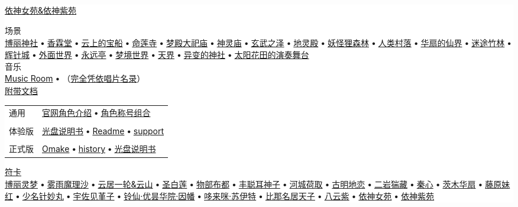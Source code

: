 <a href="./游戏对话-东方凭依华-依神女苑&依神紫苑-对战.md" title="游戏对话:东方凭依华/依神女苑&amp;依神紫苑/对战">依神女苑&amp;依神紫苑</a></div></td></tr></tbody></table><div></div></td></tr><tr><td></td></tr><tr><td class="navbox-group" style=";;">场景</td><td style=";;" class="navbox-list navbox-odd"><div><a href="./博丽神社.md" title="博丽神社">博丽神社</a> &#8226; <a href="./香霖堂.md" title="香霖堂">香霖堂</a> &#8226; <a href="./圣辇船.md" title="圣辇船">云上的宝船</a> &#8226; <a href="./命莲寺.md" title="命莲寺">命莲寺</a> &#8226; <a href="./梦殿大祀庙（场景）.md" title="梦殿大祀庙（场景）">梦殿大祀庙</a> &#8226; <a href="./神灵庙（场景）.md" title="神灵庙（场景）">神灵庙</a> &#8226; <a href="./玄武之泽.md" class="mw-redirect" title="玄武之泽">玄武之泽</a> &#8226; <a href="./地灵殿（场景）.md" title="地灵殿（场景）">地灵殿</a> &#8226; <a href="./妖怪狸森林.md" title="妖怪狸森林">妖怪狸森林</a> &#8226; <a href="./人类村落.md" title="人类村落">人类村落</a> &#8226; <a href="./华扇的仙界.md" title="华扇的仙界">华扇的仙界</a> &#8226; <a href="./迷途竹林.md" title="迷途竹林">迷途竹林</a> &#8226; <a href="./辉针城（场景）.md" title="辉针城（场景）">辉针城</a> &#8226; <a href="./外面世界.md" class="mw-redirect" title="外面世界">外面世界</a> &#8226; <a href="./永远亭.md" title="永远亭">永远亭</a> &#8226; <a href="./梦境世界.md" title="梦境世界">梦境世界</a> &#8226; <a href="./天界.md" class="mw-redirect" title="天界">天界</a> &#8226; <a href="./博丽神社.md" title="博丽神社">异变的神社</a> &#8226; <a href="./太阳花田.md" title="太阳花田">太阳花田的演奏舞台</a></div></td></tr><tr><td></td></tr><tr><td class="navbox-group" style=";;">音乐</td><td style=";;" class="navbox-list navbox-even"><div><a href="./东方凭依华-Music.md" title="东方凭依华/Music">Music Room</a> &#8226; （<a href="./完全凭依唱片名录.md" title="完全凭依唱片名录">完全凭依唱片名录</a>）</div></td></tr><tr><td></td></tr><tr><td class="navbox-group" style=";;"><a href="/%E4%B8%9C%E6%96%B9%E5%87%AD%E4%BE%9D%E5%8D%8E#附带文档" title="东方凭依华">附带文档</a></td><td style=";;" class="navbox-list navbox-odd"><div></div><table cellspacing="0" class="nowraplinks navbox-subgroup" style="width:100%;;;;"><tbody><tr><td class="navbox-group" style=";;"><div>通用</div></td><td style=";;" class="navbox-list navbox-odd"><div><a href="./东方凭依华-官网角色介绍.md" class="mw-redirect" title="东方凭依华/官网角色介绍">官网角色介绍</a> &#8226; <a href="./东方凭依华-角色称号组合.md" title="东方凭依华/角色称号组合">角色称号组合</a></div></td></tr><tr><td></td></tr><tr><td class="navbox-group" style=";;"><div>体验版</div></td><td style=";;" class="navbox-list navbox-even"><div><a href="/index.php?title=%E9%99%84%E5%B8%A6%E6%96%87%E6%A1%A3:%E4%B8%9C%E6%96%B9%E5%87%AD%E4%BE%9D%E5%8D%8E%E4%BD%93%E9%AA%8C%E7%89%88/%E5%85%89%E7%9B%98%E8%AF%B4%E6%98%8E%E4%B9%A6&amp;action=edit&amp;redlink=1" class="new" title="附带文档:东方凭依华体验版/光盘说明书（页面不存在）">光盘说明书</a> &#8226; <a href="./附带文档-东方凭依华体验版-Readme.md" title="附带文档:东方凭依华体验版/Readme">Readme</a> &#8226; <a href="./附带文档-东方凭依华体验版-support.md" title="附带文档:东方凭依华体验版/support">support</a></div></td></tr><tr><td></td></tr><tr><td class="navbox-group" style=";;"><div>正式版</div></td><td style=";;" class="navbox-list navbox-odd"><div><a href="./附带文档-东方凭依华-Omake.md" title="附带文档:东方凭依华/Omake">Omake</a> &#8226; <a href="./附带文档-东方凭依华-history.md" title="附带文档:东方凭依华/history">history</a> &#8226; <a href="/index.php?title=%E9%99%84%E5%B8%A6%E6%96%87%E6%A1%A3:%E4%B8%9C%E6%96%B9%E5%87%AD%E4%BE%9D%E5%8D%8E/%E5%85%89%E7%9B%98%E8%AF%B4%E6%98%8E%E4%B9%A6&amp;action=edit&amp;redlink=1" class="new" title="附带文档:东方凭依华/光盘说明书（页面不存在）">光盘说明书</a></div></td></tr></tbody></table><div></div></td></tr><tr><td></td></tr><tr><td class="navbox-group" style=";;"><a href="./东方凭依华.md" title="东方凭依华">符卡</a></td><td style=";;" class="navbox-list navbox-even"><div><a href="./东方凭依华-博丽灵梦.md" title="东方凭依华/博丽灵梦">博丽灵梦</a> &#8226; <a href="./东方凭依华-雾雨魔理沙.md" title="东方凭依华/雾雨魔理沙">雾雨魔理沙</a> &#8226; <a href="./东方凭依华-云居一轮&云山.md" title="东方凭依华/云居一轮&amp;云山">云居一轮&amp;云山</a> &#8226; <a href="./东方凭依华-圣白莲.md" title="东方凭依华/圣白莲">圣白莲</a> &#8226; <a href="./东方凭依华-物部布都.md" title="东方凭依华/物部布都">物部布都</a> &#8226; <a href="./东方凭依华-丰聪耳神子.md" title="东方凭依华/丰聪耳神子">丰聪耳神子</a> &#8226; <a href="./东方凭依华-河城荷取.md" title="东方凭依华/河城荷取">河城荷取</a> &#8226; <a href="./东方凭依华-古明地恋.md" title="东方凭依华/古明地恋">古明地恋</a> &#8226; <a href="./东方凭依华-二岩猯藏.md" title="东方凭依华/二岩猯藏">二岩猯藏</a> &#8226; <a href="./东方凭依华-秦心.md" title="东方凭依华/秦心">秦心</a> &#8226; <a href="./东方凭依华-茨木华扇.md" title="东方凭依华/茨木华扇">茨木华扇</a> &#8226; <a href="./东方凭依华-藤原妹红.md" title="东方凭依华/藤原妹红">藤原妹红</a> &#8226; <a href="./东方凭依华-少名针妙丸.md" title="东方凭依华/少名针妙丸">少名针妙丸</a> &#8226; <a href="./东方凭依华-宇佐见堇子.md" title="东方凭依华/宇佐见堇子">宇佐见堇子</a> &#8226; <a href="./东方凭依华-铃仙·优昙华院·因幡.md" title="东方凭依华/铃仙·优昙华院·因幡">铃仙·优昙华院·因幡</a> &#8226; <a href="./东方凭依华-哆来咪·苏伊特.md" title="东方凭依华/哆来咪·苏伊特">哆来咪·苏伊特</a> &#8226; <a href="./东方凭依华-比那名居天子.md" title="东方凭依华/比那名居天子">比那名居天子</a> &#8226; <a href="./东方凭依华-八云紫.md" title="东方凭依华/八云紫">八云紫</a> &#8226; <a href="./东方凭依华-依神女苑.md" title="东方凭依华/依神女苑">依神女苑</a> &#8226; <a href="./东方凭依华-依神紫苑.md" title="东方凭依华/依神紫苑">依神紫苑</a></div></td></tr></tbody></table></td></tr></tbody></table>


  
  
